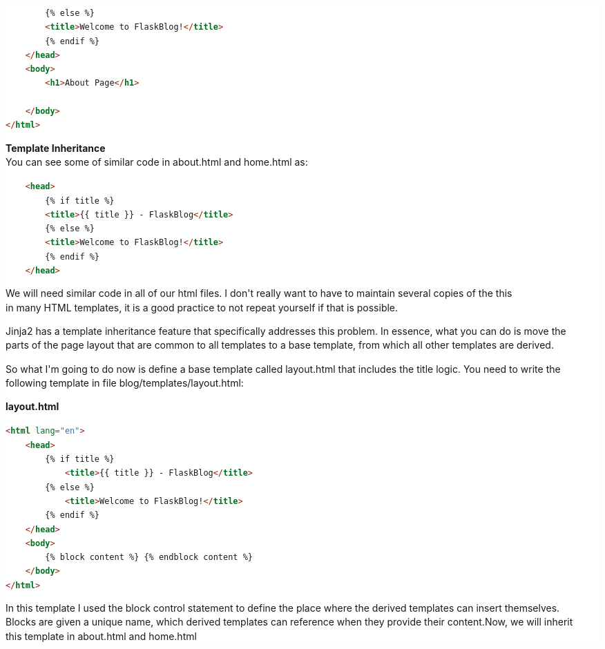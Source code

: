 ```html
        {% else %}
        <title>Welcome to FlaskBlog!</title>
        {% endif %}
    </head>
    <body>
        <h1>About Page</h1>
      
    </body>
</html>
```

**Template Inheritance**</br>
You can see some of similar code in about.html and home.html as:</br>
```html
    <head>
        {% if title %}
        <title>{{ title }} - FlaskBlog</title>
        {% else %}
        <title>Welcome to FlaskBlog!</title>
        {% endif %}
    </head>
```
We will need similar code in all of our html files. I don't really want to have to maintain several copies of the this </br>
in many HTML templates, it is a good practice to not repeat yourself if that is possible.</br>

Jinja2 has a template inheritance feature that specifically addresses this problem. In essence, what you can do is move the</br>
parts of the page layout that are common to all templates to a base template, from which all other templates are derived.</br>

So what I'm going to do now is define a base template called layout.html that includes the title logic. You need to write the</br>
following template in file blog/templates/layout.html:</br>

**layout.html**</br>
```html
<html lang="en">
    <head>
        {% if title %}
            <title>{{ title }} - FlaskBlog</title>
        {% else %}
            <title>Welcome to FlaskBlog!</title>
        {% endif %}
    </head>
    <body>
        {% block content %} {% endblock content %}
    </body>
</html>
```
In this template I used the block control statement to define the place where the derived templates can insert themselves.</br>
Blocks are given a unique name, which derived templates can reference when they provide their content.Now, we will inherit</br>
this template in about.html and home.html</br>
